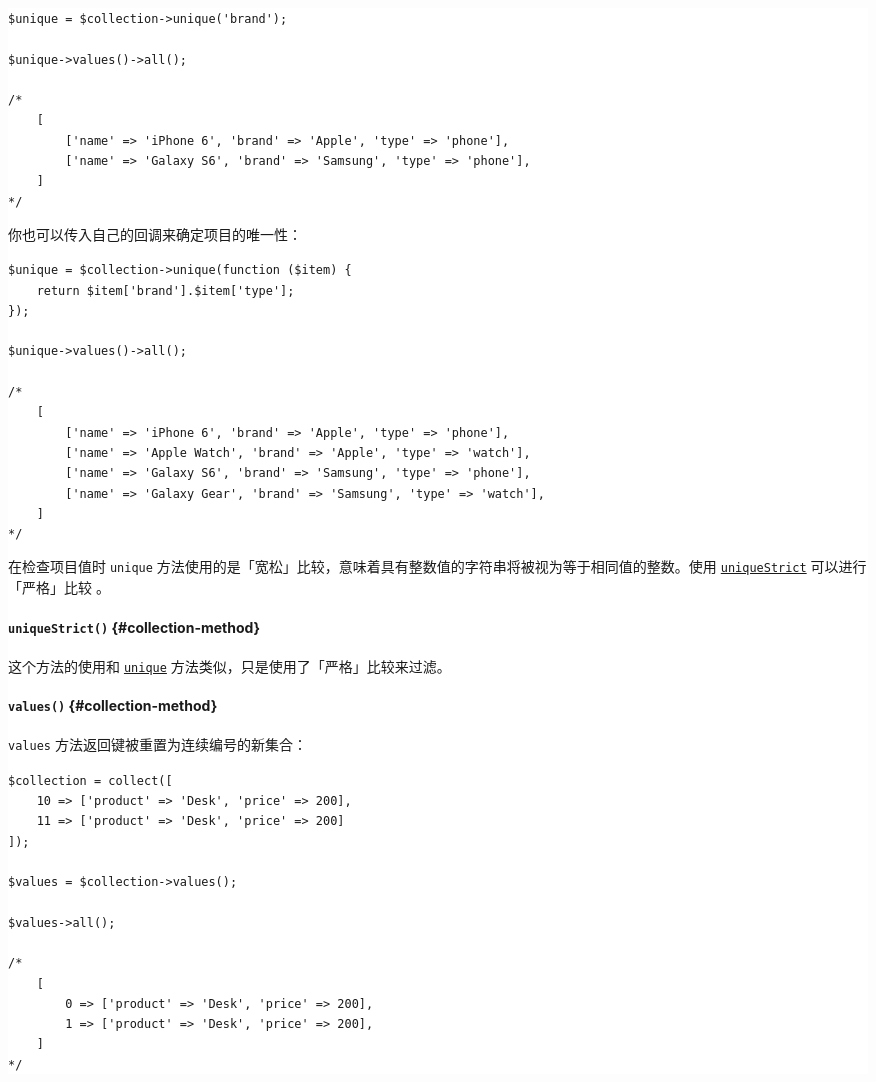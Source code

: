     $unique = $collection->unique('brand');
    
    $unique->values()->all();
    
    /*
        [
            ['name' => 'iPhone 6', 'brand' => 'Apple', 'type' => 'phone'],
            ['name' => 'Galaxy S6', 'brand' => 'Samsung', 'type' => 'phone'],
        ]
    */

你也可以传入自己的回调来确定项目的唯一性：

    $unique = $collection->unique(function ($item) {
        return $item['brand'].$item['type'];
    });
    
    $unique->values()->all();
    
    /*
        [
            ['name' => 'iPhone 6', 'brand' => 'Apple', 'type' => 'phone'],
            ['name' => 'Apple Watch', 'brand' => 'Apple', 'type' => 'watch'],
            ['name' => 'Galaxy S6', 'brand' => 'Samsung', 'type' => 'phone'],
            ['name' => 'Galaxy Gear', 'brand' => 'Samsung', 'type' => 'watch'],
        ]
    */

在检查项目值时 `unique` 方法使用的是「宽松」比较，意味着具有整数值的字符串将被视为等于相同值的整数。使用 [`uniqueStrict`](#method-uniquestrict) 可以进行「严格」比较 。

<a name="method-uniquestrict"></a>
#### `uniqueStrict()` {#collection-method}

这个方法的使用和 [`unique`](#method-unique) 方法类似，只是使用了「严格」比较来过滤。

<a name="method-values"></a>
#### `values()` {#collection-method}

`values` 方法返回键被重置为连续编号的新集合：

    $collection = collect([
        10 => ['product' => 'Desk', 'price' => 200],
        11 => ['product' => 'Desk', 'price' => 200]
    ]);
    
    $values = $collection->values();
    
    $values->all();
    
    /*
        [
            0 => ['product' => 'Desk', 'price' => 200],
            1 => ['product' => 'Desk', 'price' => 200],
        ]
    */

